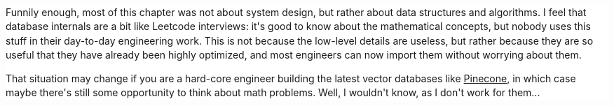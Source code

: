 Funnily enough, most of this chapter was not about system design, but rather about data structures and algorithms. I feel that database internals are a bit like Leetcode interviews: it's good to know about the mathematical concepts, but nobody uses this stuff in their day-to-day engineering work. This is not because the low-level details are useless, but rather because they are so useful that they have already been highly optimized, and most engineers can now import them without worrying about them.

That situation may change if you are a hard-core engineer building the latest vector databases like [Pinecone](https://www.pinecone.io/learn/vector-search-basics/), in which case maybe there's still some opportunity to think about math problems. Well, I wouldn't know, as I don't work for them...
